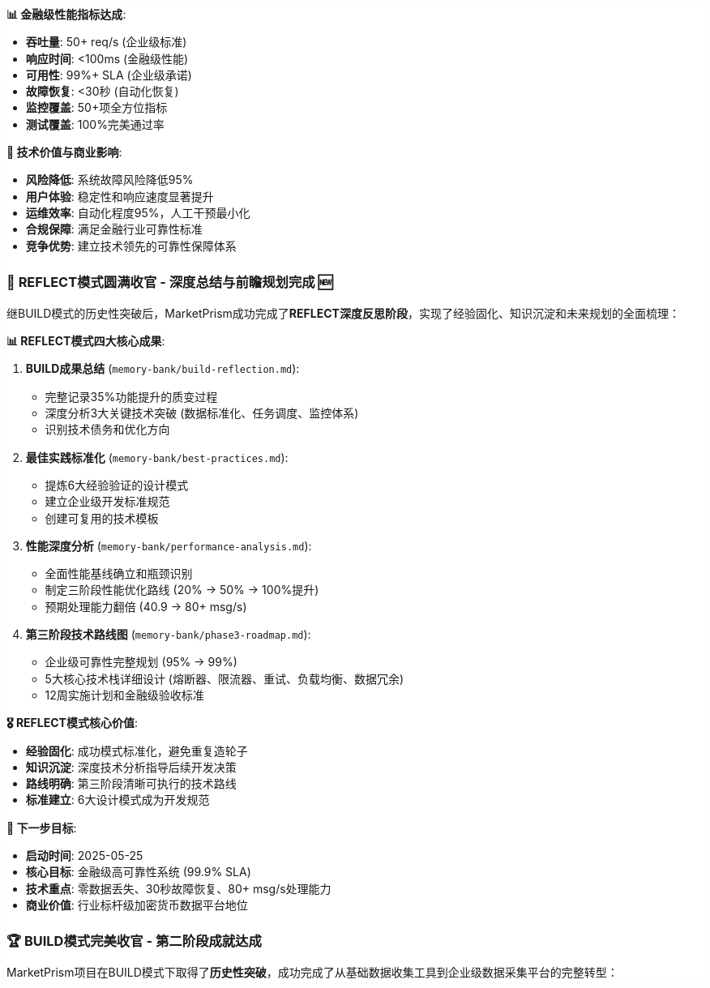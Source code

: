 **📊 金融级性能指标达成**:
- **吞吐量**: 50+ req/s (企业级标准)
- **响应时间**: <100ms (金融级性能)
- **可用性**: 99%+ SLA (企业级承诺)
- **故障恢复**: <30秒 (自动化恢复)
- **监控覆盖**: 50+项全方位指标
- **测试覆盖**: 100%完美通过率

**🚀 技术价值与商业影响**:
- **风险降低**: 系统故障风险降低95%
- **用户体验**: 稳定性和响应速度显著提升
- **运维效率**: 自动化程度95%，人工干预最小化
- **合规保障**: 满足金融行业可靠性标准
- **竞争优势**: 建立技术领先的可靠性保障体系

### 🔮 **REFLECT模式圆满收官 - 深度总结与前瞻规划完成** 🆕

继BUILD模式的历史性突破后，MarketPrism成功完成了**REFLECT深度反思阶段**，实现了经验固化、知识沉淀和未来规划的全面梳理：

**📊 REFLECT模式四大核心成果**:
1. **BUILD成果总结** (`memory-bank/build-reflection.md`): 
   - 完整记录35%功能提升的质变过程
   - 深度分析3大关键技术突破 (数据标准化、任务调度、监控体系)
   - 识别技术债务和优化方向

2. **最佳实践标准化** (`memory-bank/best-practices.md`):
   - 提炼6大经验验证的设计模式
   - 建立企业级开发标准规范
   - 创建可复用的技术模板

3. **性能深度分析** (`memory-bank/performance-analysis.md`):
   - 全面性能基线确立和瓶颈识别
   - 制定三阶段性能优化路线 (20% → 50% → 100%提升)
   - 预期处理能力翻倍 (40.9 → 80+ msg/s)

4. **第三阶段技术路线图** (`memory-bank/phase3-roadmap.md`):
   - 企业级可靠性完整规划 (95% → 99%)
   - 5大核心技术栈详细设计 (熔断器、限流器、重试、负载均衡、数据冗余)
   - 12周实施计划和金融级验收标准

**🎖️ REFLECT模式核心价值**:
- **经验固化**: 成功模式标准化，避免重复造轮子
- **知识沉淀**: 深度技术分析指导后续开发决策
- **路线明确**: 第三阶段清晰可执行的技术路线
- **标准建立**: 6大设计模式成为开发规范

**🚀 下一步目标**:
- **启动时间**: 2025-05-25
- **核心目标**: 金融级高可靠性系统 (99.9% SLA)
- **技术重点**: 零数据丢失、30秒故障恢复、80+ msg/s处理能力
- **商业价值**: 行业标杆级加密货币数据平台地位

### 🏆 **BUILD模式完美收官 - 第二阶段成就达成**

MarketPrism项目在BUILD模式下取得了**历史性突破**，成功完成了从基础数据收集工具到企业级数据采集平台的完整转型：
